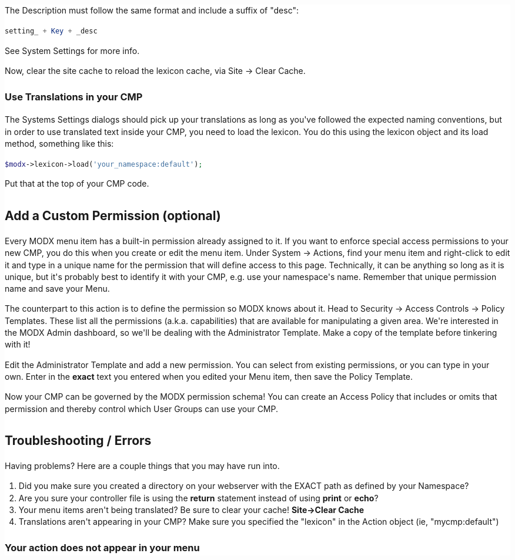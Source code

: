  The Description must follow the same format and include a suffix of "desc":

 ``` php 
setting_ + Key + _desc
```

 See System Settings for more info.

 Now, clear the site cache to reload the lexicon cache, via Site -> Clear Cache.

### Use Translations in your CMP

 The Systems Settings dialogs should pick up your translations as long as you've followed the expected naming conventions, but in order to use translated text inside your CMP, you need to load the lexicon. You do this using the lexicon object and its load method, something like this:

 ``` php 
$modx->lexicon->load('your_namespace:default');
```

 Put that at the top of your CMP code.

## Add a Custom Permission (optional)

 Every MODX menu item has a built-in permission already assigned to it. If you want to enforce special access permissions to your new CMP, you do this when you create or edit the menu item. Under System -> Actions, find your menu item and right-click to edit it and type in a unique name for the permission that will define access to this page. Technically, it can be anything so long as it is unique, but it's probably best to identify it with your CMP, e.g. use your namespace's name. Remember that unique permission name and save your Menu.

 The counterpart to this action is to define the permission so MODX knows about it. Head to Security -> Access Controls -> Policy Templates. These list all the permissions (a.k.a. capabilities) that are available for manipulating a given area. We're interested in the MODX Admin dashboard, so we'll be dealing with the Administrator Template. Make a copy of the template before tinkering with it!

 Edit the Administrator Template and add a new permission. You can select from existing permissions, or you can type in your own. Enter in the **exact** text you entered when you edited your Menu item, then save the Policy Template.

 Now your CMP can be governed by the MODX permission schema! You can create an Access Policy that includes or omits that permission and thereby control which User Groups can use your CMP.

## Troubleshooting / Errors

 Having problems? Here are a couple things that you may have run into.

1. Did you make sure you created a directory on your webserver with the EXACT path as defined by your Namespace?
2. Are you sure your controller file is using the **return** statement instead of using **print** or **echo**?
3. Your menu items aren't being translated? Be sure to clear your cache! **Site->Clear Cache**
4. Translations aren't appearing in your CMP? Make sure you specified the "lexicon" in the Action object (ie, "mycmp:default")

### Your action does not appear in your menu

